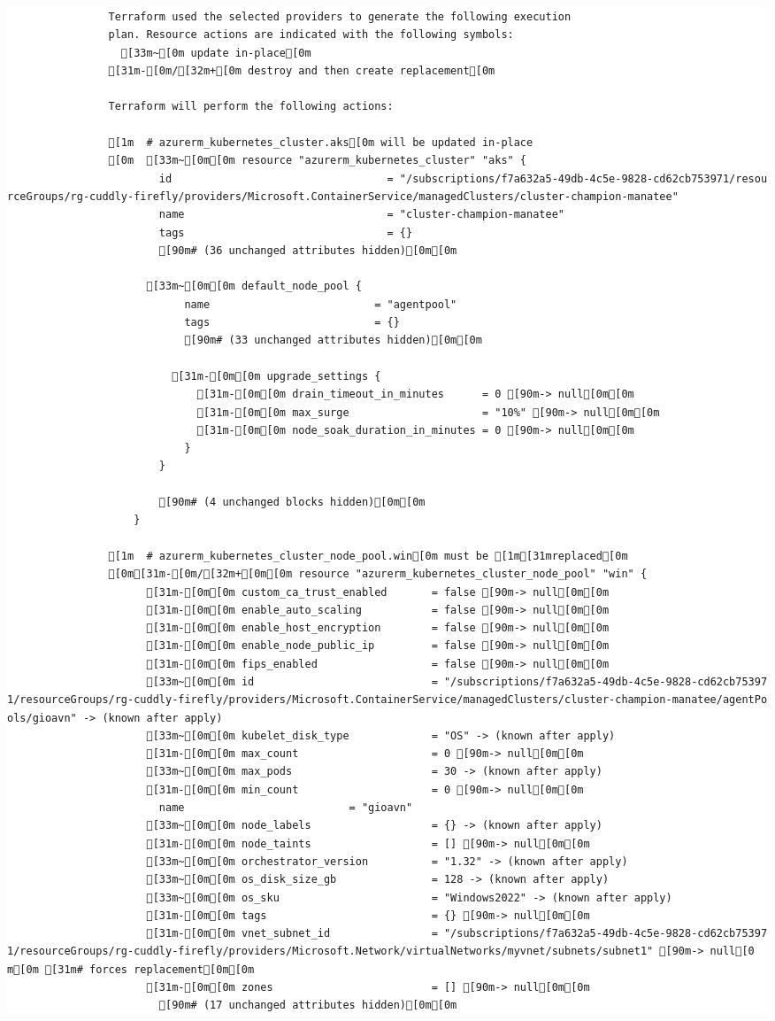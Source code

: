 	            	Terraform used the selected providers to generate the following execution
	            	plan. Resource actions are indicated with the following symbols:
	            	  [33m~[0m update in-place[0m
	            	[31m-[0m/[32m+[0m destroy and then create replacement[0m
	            	
	            	Terraform will perform the following actions:
	            	
	            	[1m  # azurerm_kubernetes_cluster.aks[0m will be updated in-place
	            	[0m  [33m~[0m[0m resource "azurerm_kubernetes_cluster" "aks" {
	            	        id                                  = "/subscriptions/f7a632a5-49db-4c5e-9828-cd62cb753971/resourceGroups/rg-cuddly-firefly/providers/Microsoft.ContainerService/managedClusters/cluster-champion-manatee"
	            	        name                                = "cluster-champion-manatee"
	            	        tags                                = {}
	            	        [90m# (36 unchanged attributes hidden)[0m[0m
	            	
	            	      [33m~[0m[0m default_node_pool {
	            	            name                          = "agentpool"
	            	            tags                          = {}
	            	            [90m# (33 unchanged attributes hidden)[0m[0m
	            	
	            	          [31m-[0m[0m upgrade_settings {
	            	              [31m-[0m[0m drain_timeout_in_minutes      = 0 [90m-> null[0m[0m
	            	              [31m-[0m[0m max_surge                     = "10%" [90m-> null[0m[0m
	            	              [31m-[0m[0m node_soak_duration_in_minutes = 0 [90m-> null[0m[0m
	            	            }
	            	        }
	            	
	            	        [90m# (4 unchanged blocks hidden)[0m[0m
	            	    }
	            	
	            	[1m  # azurerm_kubernetes_cluster_node_pool.win[0m must be [1m[31mreplaced[0m
	            	[0m[31m-[0m/[32m+[0m[0m resource "azurerm_kubernetes_cluster_node_pool" "win" {
	            	      [31m-[0m[0m custom_ca_trust_enabled       = false [90m-> null[0m[0m
	            	      [31m-[0m[0m enable_auto_scaling           = false [90m-> null[0m[0m
	            	      [31m-[0m[0m enable_host_encryption        = false [90m-> null[0m[0m
	            	      [31m-[0m[0m enable_node_public_ip         = false [90m-> null[0m[0m
	            	      [31m-[0m[0m fips_enabled                  = false [90m-> null[0m[0m
	            	      [33m~[0m[0m id                            = "/subscriptions/f7a632a5-49db-4c5e-9828-cd62cb753971/resourceGroups/rg-cuddly-firefly/providers/Microsoft.ContainerService/managedClusters/cluster-champion-manatee/agentPools/gioavn" -> (known after apply)
	            	      [33m~[0m[0m kubelet_disk_type             = "OS" -> (known after apply)
	            	      [31m-[0m[0m max_count                     = 0 [90m-> null[0m[0m
	            	      [33m~[0m[0m max_pods                      = 30 -> (known after apply)
	            	      [31m-[0m[0m min_count                     = 0 [90m-> null[0m[0m
	            	        name                          = "gioavn"
	            	      [33m~[0m[0m node_labels                   = {} -> (known after apply)
	            	      [31m-[0m[0m node_taints                   = [] [90m-> null[0m[0m
	            	      [33m~[0m[0m orchestrator_version          = "1.32" -> (known after apply)
	            	      [33m~[0m[0m os_disk_size_gb               = 128 -> (known after apply)
	            	      [33m~[0m[0m os_sku                        = "Windows2022" -> (known after apply)
	            	      [31m-[0m[0m tags                          = {} [90m-> null[0m[0m
	            	      [31m-[0m[0m vnet_subnet_id                = "/subscriptions/f7a632a5-49db-4c5e-9828-cd62cb753971/resourceGroups/rg-cuddly-firefly/providers/Microsoft.Network/virtualNetworks/myvnet/subnets/subnet1" [90m-> null[0m[0m [31m# forces replacement[0m[0m
	            	      [31m-[0m[0m zones                         = [] [90m-> null[0m[0m
	            	        [90m# (17 unchanged attributes hidden)[0m[0m
	            	